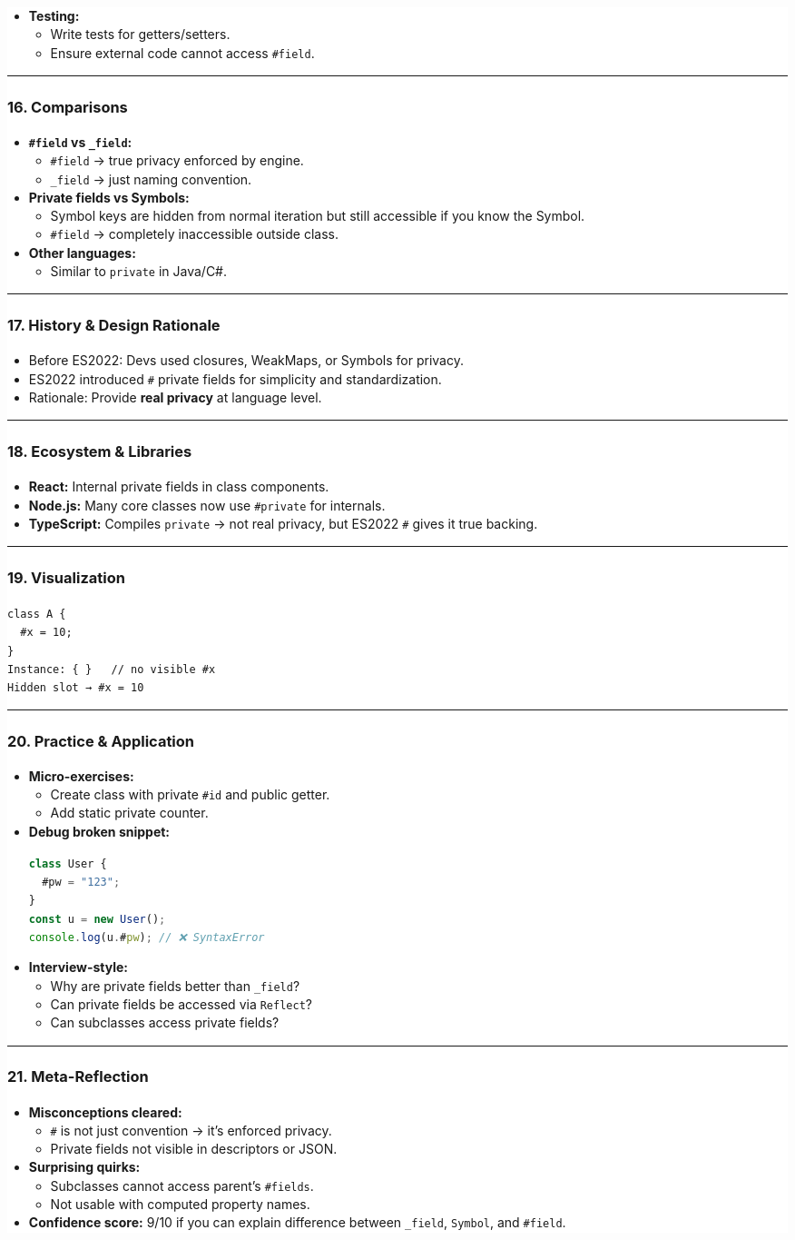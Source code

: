 - **Testing:**
  - Write tests for getters/setters.
  - Ensure external code cannot access `#field`.
---
### 16. Comparisons
- **`#field` vs `_field`:**
  - `#field` → true privacy enforced by engine.
  - `_field` → just naming convention.
- **Private fields vs Symbols:**
  - Symbol keys are hidden from normal iteration but still accessible if you know the Symbol.
  - `#field` → completely inaccessible outside class.
- **Other languages:**
  - Similar to `private` in Java/C#.
---
### 17. History & Design Rationale
- Before ES2022: Devs used closures, WeakMaps, or Symbols for privacy.
- ES2022 introduced `#` private fields for simplicity and standardization.
- Rationale: Provide **real privacy** at language level.
---
### 18. Ecosystem & Libraries
- **React:** Internal private fields in class components.
- **Node.js:** Many core classes now use `#private` for internals.
- **TypeScript:** Compiles `private` → not real privacy, but ES2022 `#` gives it true backing.
---
### 19. Visualization
```
class A {
  #x = 10;
}
Instance: { }   // no visible #x
Hidden slot → #x = 10
```
---
### 20. Practice & Application
- **Micro-exercises:**
  - Create class with private `#id` and public getter.
  - Add static private counter.
- **Debug broken snippet:**
  ```js
  class User {
    #pw = "123";
  }
  const u = new User();
  console.log(u.#pw); // ❌ SyntaxError
  ```
- **Interview-style:**
  - Why are private fields better than `_field`?
  - Can private fields be accessed via `Reflect`?
  - Can subclasses access private fields?
---
### 21. Meta-Reflection
- **Misconceptions cleared:**
  - `#` is not just convention → it’s enforced privacy.
  - Private fields not visible in descriptors or JSON.
- **Surprising quirks:**
  - Subclasses cannot access parent’s `#fields`.
  - Not usable with computed property names.
- **Confidence score:** 9/10 if you can explain difference between `_field`, `Symbol`, and `#field`.